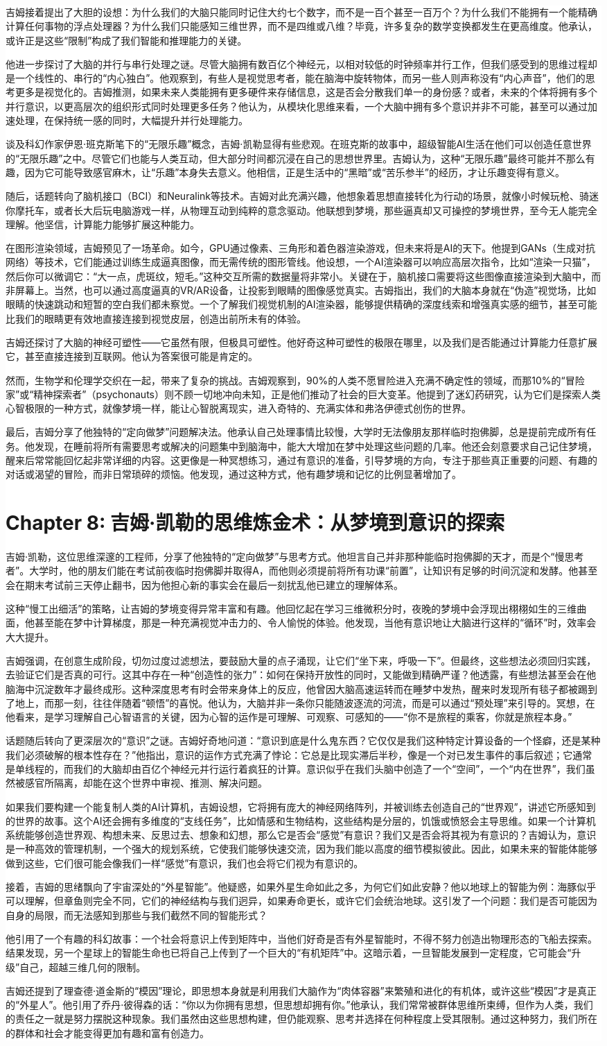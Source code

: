 吉姆接着提出了大胆的设想：为什么我们的大脑只能同时记住大约七个数字，而不是一百个甚至一百万个？为什么我们不能拥有一个能精确计算任何事物的浮点处理器？为什么我们只能感知三维世界，而不是四维或八维？毕竟，许多复杂的数学变换都发生在更高维度。他承认，或许正是这些“限制”构成了我们智能和推理能力的关键。

他进一步探讨了大脑的并行与串行处理之谜。尽管大脑拥有数百亿个神经元，以相对较低的时钟频率并行工作，但我们感受到的思维过程却是一个线性的、串行的“内心独白”。他观察到，有些人是视觉思考者，能在脑海中旋转物体，而另一些人则声称没有“内心声音”，他们的思考更多是视觉化的。吉姆推测，如果未来人类能拥有更多硬件来存储信息，这是否会分散我们单一的身份感？或者，未来的个体将拥有多个并行意识，以更高层次的组织形式同时处理更多任务？他认为，从模块化思维来看，一个大脑中拥有多个意识并非不可能，甚至可以通过加速处理，在保持统一感的同时，大幅提升并行处理能力。

谈及科幻作家伊恩·班克斯笔下的“无限乐趣”概念，吉姆·凯勒显得有些悲观。在班克斯的故事中，超级智能AI生活在他们可以创造任意世界的“无限乐趣”之中。尽管它们也能与人类互动，但大部分时间都沉浸在自己的思想世界里。吉姆认为，这种“无限乐趣”最终可能并不那么有趣，因为它可能导致感官麻木，让“乐趣”本身失去意义。他相信，正是生活中的“黑暗”或“苦乐参半”的经历，才让乐趣变得有意义。

随后，话题转向了脑机接口（BCI）和Neuralink等技术。吉姆对此充满兴趣，他想象着思想直接转化为行动的场景，就像小时候玩枪、骑迷你摩托车，或者长大后玩电脑游戏一样，从物理互动到纯粹的意念驱动。他联想到梦境，那些逼真却又可操控的梦境世界，至今无人能完全理解。他坚信，计算能力能够扩展这种能力。

在图形渲染领域，吉姆预见了一场革命。如今，GPU通过像素、三角形和着色器渲染游戏，但未来将是AI的天下。他提到GANs（生成对抗网络）等技术，它们能通过训练生成逼真图像，而无需传统的图形管线。他设想，一个AI渲染器可以响应高层次指令，比如“渲染一只猫”，然后你可以微调它：“大一点，虎斑纹，短毛。”这种交互所需的数据量将非常小。关键在于，脑机接口需要将这些图像直接渲染到大脑中，而非屏幕上。当然，也可以通过高度逼真的VR/AR设备，让投影到眼睛的图像感觉真实。吉姆指出，我们的大脑本身就在“伪造”视觉场，比如眼睛的快速跳动和短暂的空白我们都未察觉。一个了解我们视觉机制的AI渲染器，能够提供精确的深度线索和增强真实感的细节，甚至可能比我们的眼睛更有效地直接连接到视觉皮层，创造出前所未有的体验。

吉姆还探讨了大脑的神经可塑性——它虽然有限，但极具可塑性。他好奇这种可塑性的极限在哪里，以及我们是否能通过计算能力任意扩展它，甚至直接连接到互联网。他认为答案很可能是肯定的。

然而，生物学和伦理学交织在一起，带来了复杂的挑战。吉姆观察到，90%的人类不愿冒险进入充满不确定性的领域，而那10%的“冒险家”或“精神探索者”（psychonauts）则不顾一切地冲向未知，正是他们推动了社会的巨大变革。他提到了迷幻药研究，认为它们是探索人类心智极限的一种方式，就像梦境一样，能让心智脱离现实，进入奇特的、充满实体和弗洛伊德式创伤的世界。

最后，吉姆分享了他独特的“定向做梦”问题解决法。他承认自己处理事情比较慢，大学时无法像朋友那样临时抱佛脚，总是提前完成所有任务。他发现，在睡前将所有需要思考或解决的问题集中到脑海中，能大大增加在梦中处理这些问题的几率。他还会刻意要求自己记住梦境，醒来后常常能回忆起非常详细的内容。这更像是一种冥想练习，通过有意识的准备，引导梦境的方向，专注于那些真正重要的问题、有趣的对话或渴望的冒险，而非日常琐碎的烦恼。他发现，通过这种方式，他有趣梦境和记忆的比例显著增加了。

# Chapter 8: 吉姆·凯勒的思维炼金术：从梦境到意识的探索

吉姆·凯勒，这位思维深邃的工程师，分享了他独特的“定向做梦”与思考方式。他坦言自己并非那种能临时抱佛脚的天才，而是个“慢思考者”。大学时，他的朋友们能在考试前夜临时抱佛脚并取得A，而他则必须提前将所有功课“前置”，让知识有足够的时间沉淀和发酵。他甚至会在期末考试前三天停止翻书，因为他担心新的事实会在最后一刻扰乱他已建立的理解体系。

这种“慢工出细活”的策略，让吉姆的梦境变得异常丰富和有趣。他回忆起在学习三维微积分时，夜晚的梦境中会浮现出栩栩如生的三维曲面，他甚至能在梦中计算梯度，那是一种充满视觉冲击力的、令人愉悦的体验。他发现，当他有意识地让大脑进行这样的“循环”时，效率会大大提升。

吉姆强调，在创意生成阶段，切勿过度过滤想法，要鼓励大量的点子涌现，让它们“坐下来，呼吸一下”。但最终，这些想法必须回归实践，去验证它们是否真的可行。这其中存在一种“创造性的张力”：如何在保持开放性的同时，又能做到精确严谨？他透露，有些想法甚至会在他脑海中沉淀数年才最终成形。这种深度思考有时会带来身体上的反应，他曾因大脑高速运转而在睡梦中发热，醒来时发现所有毯子都被踢到了地上，而那一刻，往往伴随着“顿悟”的喜悦。他认为，大脑并非一条你只能随波逐流的河流，而是可以通过“预处理”来引导的。冥想，在他看来，是学习理解自己心智语言的关键，因为心智的运作是可理解、可观察、可感知的——“你不是旅程的乘客，你就是旅程本身。”

话题随后转向了更深层次的“意识”之谜。吉姆好奇地问道：“意识到底是什么鬼东西？它仅仅是我们这种特定计算设备的一个怪癖，还是某种我们必须破解的根本性存在？”他指出，意识的运作方式充满了悖论：它总是比现实滞后半秒，像是一个对已发生事件的事后叙述；它通常是单线程的，而我们的大脑却由百亿个神经元并行运行着疯狂的计算。意识似乎在我们头脑中创造了一个“空间”，一个“内在世界”，我们虽然被感官所隔离，却能在这个世界中审视、推测、解决问题。

如果我们要构建一个能复制人类的AI计算机，吉姆设想，它将拥有庞大的神经网络阵列，并被训练去创造自己的“世界观”，讲述它所感知到的世界的故事。这个AI还会拥有多维度的“支线任务”，比如情感和生物结构，这些结构是分层的，饥饿或愤怒会主导思维。如果一个计算机系统能够创造世界观、构想未来、反思过去、想象和幻想，那么它是否会“感觉”有意识？我们又是否会将其视为有意识的？吉姆认为，意识是一种高效的管理机制，一个强大的规划系统，它使我们能够快速交流，因为我们能以高度的细节模拟彼此。因此，如果未来的智能体能够做到这些，它们很可能会像我们一样“感觉”有意识，我们也会将它们视为有意识的。

接着，吉姆的思绪飘向了宇宙深处的“外星智能”。他疑惑，如果外星生命如此之多，为何它们如此安静？他以地球上的智能为例：海豚似乎可以理解，但章鱼则完全不同，它们的神经结构与我们迥异，如果寿命更长，或许它们会统治地球。这引发了一个问题：我们是否可能因为自身的局限，而无法感知到那些与我们截然不同的智能形式？

他引用了一个有趣的科幻故事：一个社会将意识上传到矩阵中，当他们好奇是否有外星智能时，不得不努力创造出物理形态的飞船去探索。结果发现，另一个星球上的智能生命也已将自己上传到了一个巨大的“有机矩阵”中。这暗示着，一旦智能发展到一定程度，它可能会“升级”自己，超越三维几何的限制。

吉姆还提到了理查德·道金斯的“模因”理论，即思想本身就是利用我们大脑作为“肉体容器”来繁殖和进化的有机体，或许这些“模因”才是真正的“外星人”。他引用了乔丹·彼得森的话：“你以为你拥有思想，但思想却拥有你。”他承认，我们常常被群体思维所束缚，但作为人类，我们的责任之一就是努力摆脱这种现象。我们虽然由这些思想构建，但仍能观察、思考并选择在何种程度上受其限制。通过这种努力，我们所在的群体和社会才能变得更加有趣和富有创造力。
